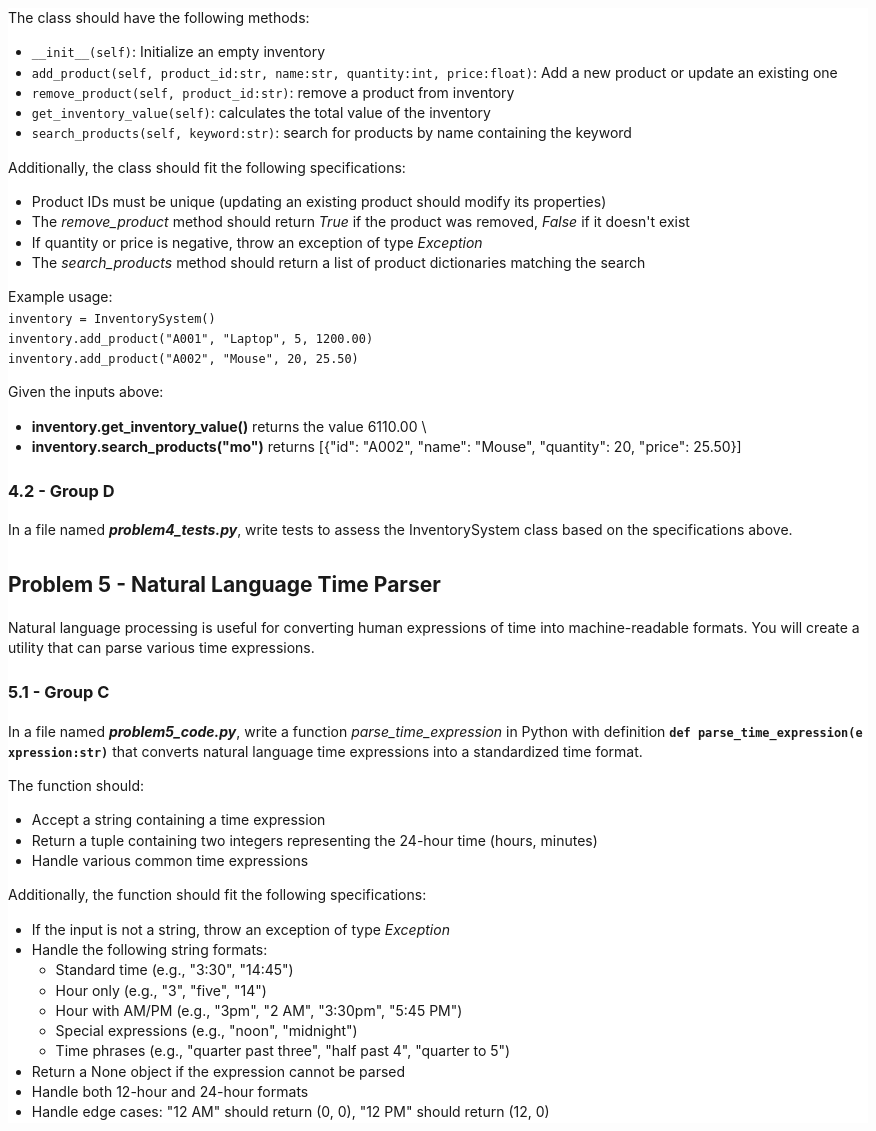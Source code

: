 The class should have the following methods:
- `__init__(self)`: Initialize an empty inventory
- `add_product(self, product_id:str, name:str, quantity:int, price:float)`: Add a new product or update an existing one
- `remove_product(self, product_id:str)`: remove a product from inventory
- `get_inventory_value(self)`: calculates the total value of the inventory
- `search_products(self, keyword:str)`: search for products by name containing the keyword

Additionally, the class should fit the following specifications:
- Product IDs must be unique (updating an existing product should modify its properties)
- The _remove_product_ method should return _True_ if the product was removed, _False_ if it doesn't exist
- If quantity or price is negative, throw an exception of type _Exception_
- The _search_products_ method should return a list of product dictionaries matching the search

Example usage: \
`inventory = InventorySystem()` \
`inventory.add_product("A001", "Laptop", 5, 1200.00)` \
`inventory.add_product("A002", "Mouse", 20, 25.50)`

Given the inputs above: 
- **inventory.get_inventory_value()**  returns the value 6110.00 \
- **inventory.search_products("mo")**  returns [{"id": "A002", "name": "Mouse", "quantity": 20, "price": 25.50}]

### 4.2 - Group D
In a file named ***problem4_tests.py***, write tests to assess the InventorySystem class based on the specifications above.

## Problem 5 - Natural Language Time Parser
Natural language processing is useful for converting human expressions of time into machine-readable formats. You will create a utility that can parse various time expressions.

### 5.1 - Group C
In a file named ***problem5_code.py***, write a function _parse_time_expression_ in Python with definition **`def parse_time_expression(expression:str)`** that converts natural language time expressions into a standardized time format.

The function should:
- Accept a string containing a time expression
- Return a tuple containing two integers representing the 24-hour time (hours, minutes) 
- Handle various common time expressions

Additionally, the function should fit the following specifications:
- If the input is not a string, throw an exception of type _Exception_
- Handle the following string formats:
   - Standard time (e.g., "3:30", "14:45")
   - Hour only (e.g., "3", "five", "14")
   - Hour with AM/PM (e.g., "3pm", "2 AM", "3:30pm", "5:45 PM")
   - Special expressions (e.g., "noon", "midnight")
   - Time phrases (e.g., "quarter past three", "half past 4", "quarter to 5")
- Return a None object if the expression cannot be parsed
- Handle both 12-hour and 24-hour formats
- Handle edge cases: "12 AM" should return (0, 0), "12 PM" should return (12, 0)
